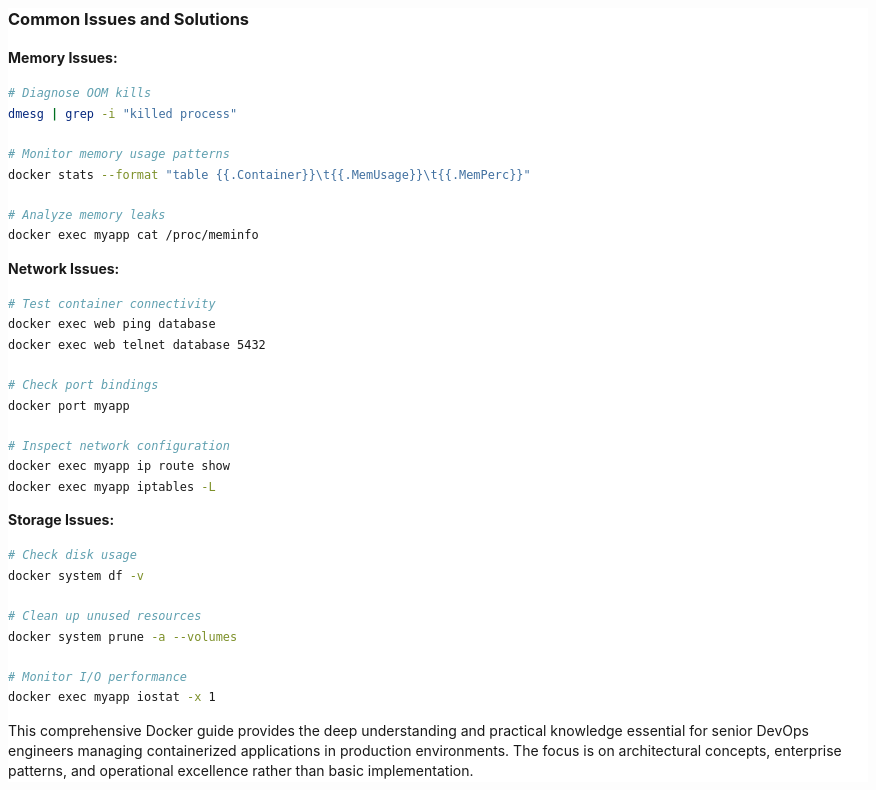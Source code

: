 ### Common Issues and Solutions

**Memory Issues:**
```bash
# Diagnose OOM kills
dmesg | grep -i "killed process"

# Monitor memory usage patterns
docker stats --format "table {{.Container}}\t{{.MemUsage}}\t{{.MemPerc}}"

# Analyze memory leaks
docker exec myapp cat /proc/meminfo
```

**Network Issues:**
```bash
# Test container connectivity
docker exec web ping database
docker exec web telnet database 5432

# Check port bindings
docker port myapp

# Inspect network configuration
docker exec myapp ip route show
docker exec myapp iptables -L
```

**Storage Issues:**
```bash
# Check disk usage
docker system df -v

# Clean up unused resources
docker system prune -a --volumes

# Monitor I/O performance
docker exec myapp iostat -x 1
```

This comprehensive Docker guide provides the deep understanding and practical knowledge essential for senior DevOps engineers managing containerized applications in production environments. The focus is on architectural concepts, enterprise patterns, and operational excellence rather than basic implementation.

